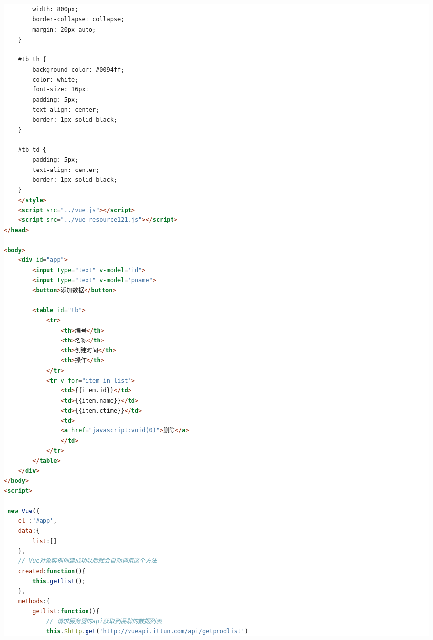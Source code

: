 ```html
        width: 800px;
        border-collapse: collapse;
        margin: 20px auto;
    }

    #tb th {
        background-color: #0094ff;
        color: white;
        font-size: 16px;
        padding: 5px;
        text-align: center;
        border: 1px solid black;
    }

    #tb td {
        padding: 5px;
        text-align: center;
        border: 1px solid black;
    }
    </style>
    <script src="../vue.js"></script>
    <script src="../vue-resource121.js"></script>
</head>

<body>
    <div id="app">
        <input type="text" v-model="id">
        <input type="text" v-model="pname">
        <button>添加数据</button>

        <table id="tb">
            <tr>
                <th>编号</th>
                <th>名称</th>
                <th>创建时间</th>
                <th>操作</th>
            </tr>
            <tr v-for="item in list">
                <td>{{item.id}}</td>
                <td>{{item.name}}</td>
                <td>{{item.ctime}}</td>
                <td>
                <a href="javascript:void(0)">删除</a>
                </td>
            </tr>
        </table>
    </div>
</body>
<script>

 new Vue({
    el :'#app',
    data:{
        list:[]
    },
    // Vue对象实例创建成功以后就会自动调用这个方法
    created:function(){
        this.getlist();
    },
    methods:{
        getlist:function(){
            // 请求服务器的api获取到品牌的数据列表
            this.$http.get('http://vueapi.ittun.com/api/getprodlist')
```